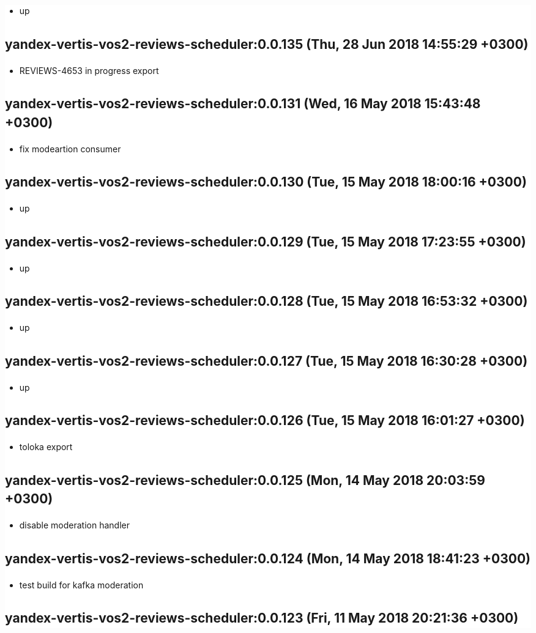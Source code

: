  * up

## yandex-vertis-vos2-reviews-scheduler:0.0.135 (Thu, 28 Jun 2018 14:55:29 +0300)

  * REVIEWS-4653 in progress export

## yandex-vertis-vos2-reviews-scheduler:0.0.131 (Wed, 16 May 2018 15:43:48 +0300)

  * fix modeartion consumer

## yandex-vertis-vos2-reviews-scheduler:0.0.130 (Tue, 15 May 2018 18:00:16 +0300)

  * up

## yandex-vertis-vos2-reviews-scheduler:0.0.129 (Tue, 15 May 2018 17:23:55 +0300)

  * up

## yandex-vertis-vos2-reviews-scheduler:0.0.128 (Tue, 15 May 2018 16:53:32 +0300)

  * up

## yandex-vertis-vos2-reviews-scheduler:0.0.127 (Tue, 15 May 2018 16:30:28 +0300)

  * up 

## yandex-vertis-vos2-reviews-scheduler:0.0.126 (Tue, 15 May 2018 16:01:27 +0300)

  * toloka export

## yandex-vertis-vos2-reviews-scheduler:0.0.125 (Mon, 14 May 2018 20:03:59 +0300)

  * disable moderation handler

## yandex-vertis-vos2-reviews-scheduler:0.0.124 (Mon, 14 May 2018 18:41:23 +0300)

  * test build for kafka moderation

## yandex-vertis-vos2-reviews-scheduler:0.0.123 (Fri, 11 May 2018 20:21:36 +0300)
